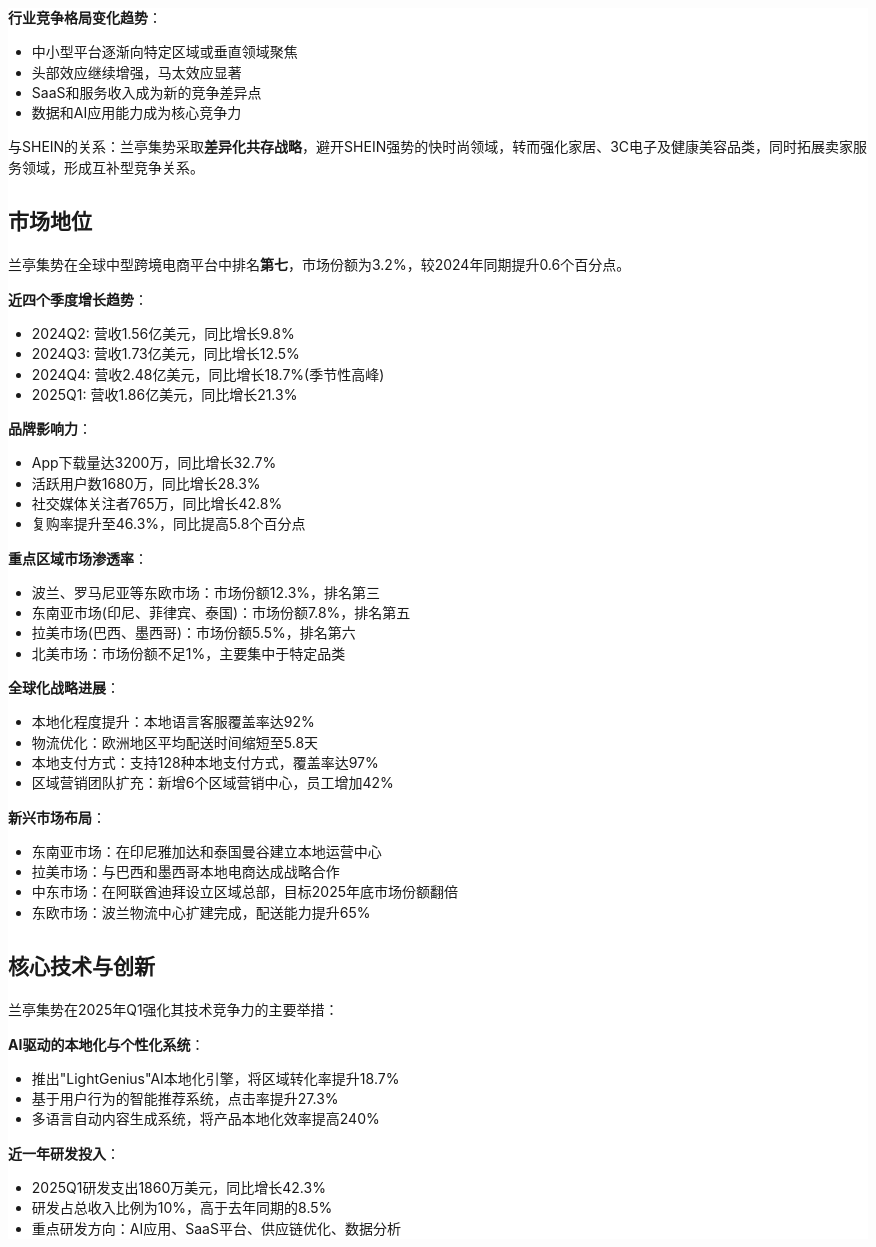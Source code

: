 **行业竞争格局变化趋势**：
- 中小型平台逐渐向特定区域或垂直领域聚焦
- 头部效应继续增强，马太效应显著
- SaaS和服务收入成为新的竞争差异点
- 数据和AI应用能力成为核心竞争力

与SHEIN的关系：兰亭集势采取**差异化共存战略**，避开SHEIN强势的快时尚领域，转而强化家居、3C电子及健康美容品类，同时拓展卖家服务领域，形成互补型竞争关系。

## 市场地位

兰亭集势在全球中型跨境电商平台中排名**第七**，市场份额为3.2%，较2024年同期提升0.6个百分点。

**近四个季度增长趋势**：
- 2024Q2: 营收1.56亿美元，同比增长9.8%
- 2024Q3: 营收1.73亿美元，同比增长12.5%
- 2024Q4: 营收2.48亿美元，同比增长18.7%(季节性高峰)
- 2025Q1: 营收1.86亿美元，同比增长21.3%

**品牌影响力**：
- App下载量达3200万，同比增长32.7%
- 活跃用户数1680万，同比增长28.3%
- 社交媒体关注者765万，同比增长42.8%
- 复购率提升至46.3%，同比提高5.8个百分点

**重点区域市场渗透率**：
- 波兰、罗马尼亚等东欧市场：市场份额12.3%，排名第三
- 东南亚市场(印尼、菲律宾、泰国)：市场份额7.8%，排名第五
- 拉美市场(巴西、墨西哥)：市场份额5.5%，排名第六
- 北美市场：市场份额不足1%，主要集中于特定品类

**全球化战略进展**：
- 本地化程度提升：本地语言客服覆盖率达92%
- 物流优化：欧洲地区平均配送时间缩短至5.8天
- 本地支付方式：支持128种本地支付方式，覆盖率达97%
- 区域营销团队扩充：新增6个区域营销中心，员工增加42%

**新兴市场布局**：
- 东南亚市场：在印尼雅加达和泰国曼谷建立本地运营中心
- 拉美市场：与巴西和墨西哥本地电商达成战略合作
- 中东市场：在阿联酋迪拜设立区域总部，目标2025年底市场份额翻倍
- 东欧市场：波兰物流中心扩建完成，配送能力提升65%

## 核心技术与创新

兰亭集势在2025年Q1强化其技术竞争力的主要举措：

**AI驱动的本地化与个性化系统**：
- 推出"LightGenius"AI本地化引擎，将区域转化率提升18.7%
- 基于用户行为的智能推荐系统，点击率提升27.3%
- 多语言自动内容生成系统，将产品本地化效率提高240%

**近一年研发投入**：
- 2025Q1研发支出1860万美元，同比增长42.3%
- 研发占总收入比例为10%，高于去年同期的8.5%
- 重点研发方向：AI应用、SaaS平台、供应链优化、数据分析
